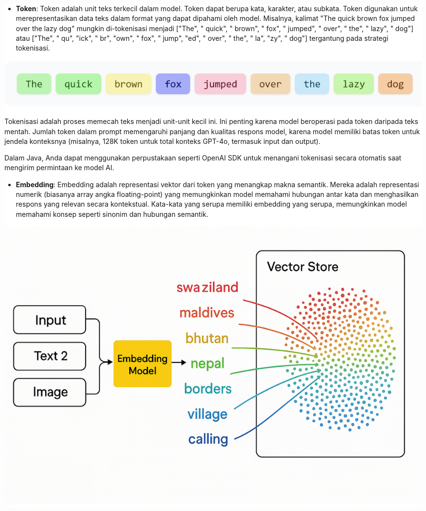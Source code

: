 - **Token**: Token adalah unit teks terkecil dalam model. Token dapat berupa kata, karakter, atau subkata. Token digunakan untuk merepresentasikan data teks dalam format yang dapat dipahami oleh model. Misalnya, kalimat "The quick brown fox jumped over the lazy dog" mungkin di-tokenisasi menjadi ["The", " quick", " brown", " fox", " jumped", " over", " the", " lazy", " dog"] atau ["The", " qu", "ick", " br", "own", " fox", " jump", "ed", " over", " the", " la", "zy", " dog"] tergantung pada strategi tokenisasi.

![Gambar: Contoh token Generative AI yang memecah kata menjadi token](../../../01-IntroToGenAI/images/tokens.webp)

Tokenisasi adalah proses memecah teks menjadi unit-unit kecil ini. Ini penting karena model beroperasi pada token daripada teks mentah. Jumlah token dalam prompt memengaruhi panjang dan kualitas respons model, karena model memiliki batas token untuk jendela konteksnya (misalnya, 128K token untuk total konteks GPT-4o, termasuk input dan output).

  Dalam Java, Anda dapat menggunakan perpustakaan seperti OpenAI SDK untuk menangani tokenisasi secara otomatis saat mengirim permintaan ke model AI.

- **Embedding**: Embedding adalah representasi vektor dari token yang menangkap makna semantik. Mereka adalah representasi numerik (biasanya array angka floating-point) yang memungkinkan model memahami hubungan antar kata dan menghasilkan respons yang relevan secara kontekstual. Kata-kata yang serupa memiliki embedding yang serupa, memungkinkan model memahami konsep seperti sinonim dan hubungan semantik.

![Gambar: Embedding](../../../translated_images/embedding.398e50802c0037f931c725fd0113747831ea7776434d2b3ba3eb2e7a1a20ab1f.id.png)
